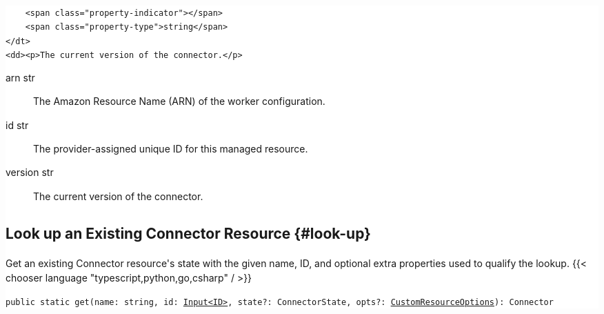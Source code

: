         <span class="property-indicator"></span>
        <span class="property-type">string</span>
    </dt>
    <dd><p>The current version of the connector.</p>
</dd></dl>
</pulumi-choosable>
</div>

<div>
<pulumi-choosable type="language" values="python">
<dl class="resources-properties"><dt class="property-"
            title="">
        <span id="arn_python">
<a data-swiftype-name="resource-property" data-swiftype-type="text" href="#arn_python" style="color: inherit; text-decoration: inherit;">arn</a>
</span>
        <span class="property-indicator"></span>
        <span class="property-type">str</span>
    </dt>
    <dd><p>The Amazon Resource Name (ARN) of the worker configuration.</p>
</dd><dt class="property-"
            title="">
        <span id="id_python">
<a data-swiftype-name="resource-property" data-swiftype-type="text" href="#id_python" style="color: inherit; text-decoration: inherit;">id</a>
</span>
        <span class="property-indicator"></span>
        <span class="property-type">str</span>
    </dt>
    <dd><p>The provider-assigned unique ID for this managed resource.</p>
</dd><dt class="property-"
            title="">
        <span id="version_python">
<a data-swiftype-name="resource-property" data-swiftype-type="text" href="#version_python" style="color: inherit; text-decoration: inherit;">version</a>
</span>
        <span class="property-indicator"></span>
        <span class="property-type">str</span>
    </dt>
    <dd><p>The current version of the connector.</p>
</dd></dl>
</pulumi-choosable>
</div>



## Look up an Existing Connector Resource {#look-up}

Get an existing Connector resource's state with the given name, ID, and optional extra properties used to qualify the lookup.
{{< chooser language "typescript,python,go,csharp" / >}}

<div>
<pulumi-choosable type="language" values="javascript,typescript">
<div class="highlight"><pre class="chroma"><code class="language-typescript" data-lang="typescript"><span class="k">public static </span><span class="nf">get</span><span class="p">(</span><span class="nx">name</span><span class="p">:</span> <span class="nx">string</span><span class="p">,</span> <span class="nx">id</span><span class="p">:</span> <span class="nx"><a href="/docs/reference/pkg/nodejs/pulumi/pulumi/#ID">Input&lt;ID&gt;</a></span><span class="p">,</span> <span class="nx">state</span><span class="p">?:</span> <span class="nx">ConnectorState</span><span class="p">,</span> <span class="nx">opts</span><span class="p">?:</span> <span class="nx"><a href="/docs/reference/pkg/nodejs/pulumi/pulumi/#CustomResourceOptions">CustomResourceOptions</a></span><span class="p">): </span><span class="nx">Connector</span></code></pre></div>
</pulumi-choosable>
</div>
